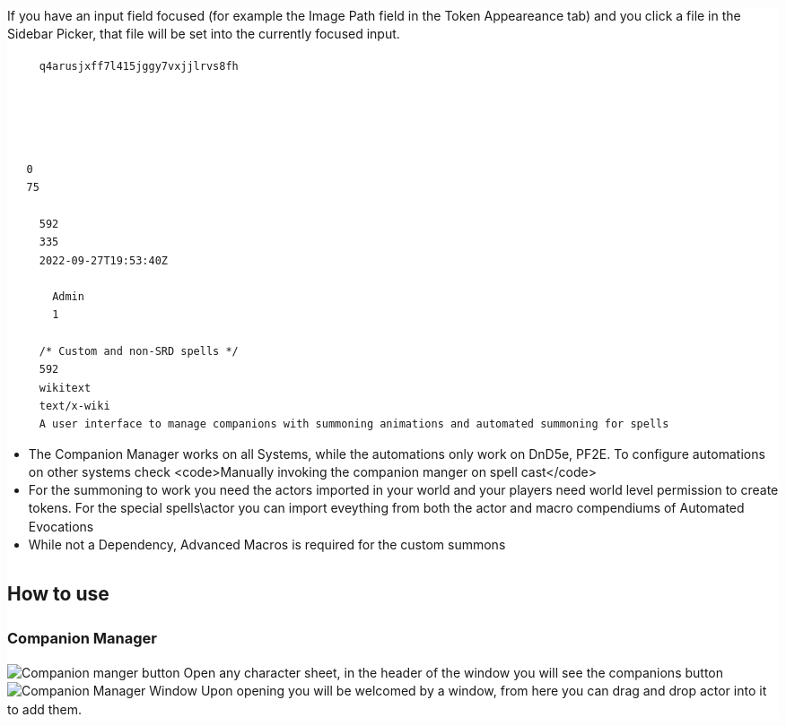 If you have an input field focused (for example the Image Path field in
the Token Appeareance tab) and you click a file in the Sidebar Picker,
that file will be set into the currently focused input. </text>

`     `<sha1>`q4arusjxff7l415jggy7vxjjlrvs8fh`</sha1>  
`   `</revision>  
` `</page>  
` `<page>  
`   `

<title>

Automated Evocations

</title>

`   `<ns>`0`</ns>  
`   `<id>`75`</id>  
`   `<revision>  
`     `<id>`592`</id>  
`     `<parentid>`335`</parentid>  
`     `<timestamp>`2022-09-27T19:53:40Z`</timestamp>  
`     `<contributor>  
`       `<username>`Admin`</username>  
`       `<id>`1`</id>  
`     `</contributor>  
`     `<comment>`/* Custom and non-SRD spells */`</comment>  
`     `<origin>`592`</origin>  
`     `<model>`wikitext`</model>  
`     `<format>`text/x-wiki`</format>  
`     `<text bytes="8822" sha1="tsvm59prfmkfhb65lp84dyl7ommtxfn" xml:space="preserve">`A user interface to manage companions with summoning animations and automated summoning for spells`

- The Companion Manager works on all Systems, while the automations
  only work on DnD5e, PF2E. To configure automations on other systems
  check \<code\>Manually invoking the companion manger on spell
  cast\</code\>
- For the summoning to work you need the actors imported in your world
  and your players need world level permission to create tokens. For
  the special spells\\actor you can import eveything from both the
  actor and macro compendiums of Automated Evocations
- While not a Dependency, Advanced Macros is required for the custom
  summons

## How to use

### Companion Manager

![Companion manger button](Aeheaderbtn.png 'Companion manger button')
Open any character sheet, in the header of the window you will see the
companions button ![Companion Manager Window](Companionmanager.png 'Companion Manager Window') Upon opening you will be welcomed by a
window, from here you can drag and drop actor into it to add them.
